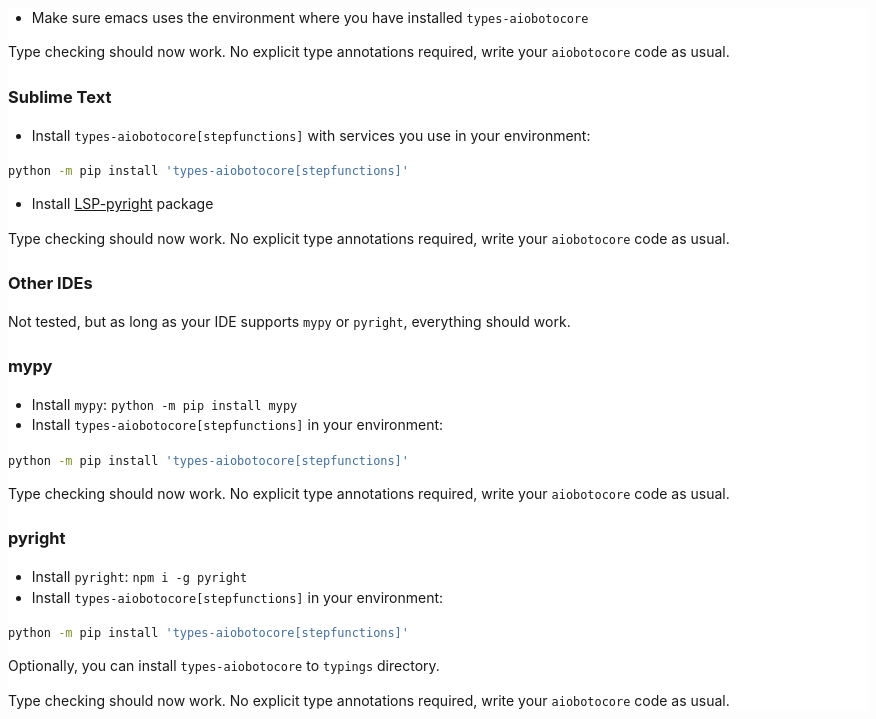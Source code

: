 - Make sure emacs uses the environment where you have installed
  `types-aiobotocore`

Type checking should now work. No explicit type annotations required, write
your `aiobotocore` code as usual.

<a id="sublime-text"></a>

### Sublime Text

- Install `types-aiobotocore[stepfunctions]` with services you use in your
  environment:

```bash
python -m pip install 'types-aiobotocore[stepfunctions]'
```

- Install [LSP-pyright](https://github.com/sublimelsp/LSP-pyright) package

Type checking should now work. No explicit type annotations required, write
your `aiobotocore` code as usual.

<a id="other-ides"></a>

### Other IDEs

Not tested, but as long as your IDE supports `mypy` or `pyright`, everything
should work.

<a id="mypy"></a>

### mypy

- Install `mypy`: `python -m pip install mypy`
- Install `types-aiobotocore[stepfunctions]` in your environment:

```bash
python -m pip install 'types-aiobotocore[stepfunctions]'
```

Type checking should now work. No explicit type annotations required, write
your `aiobotocore` code as usual.

<a id="pyright"></a>

### pyright

- Install `pyright`: `npm i -g pyright`
- Install `types-aiobotocore[stepfunctions]` in your environment:

```bash
python -m pip install 'types-aiobotocore[stepfunctions]'
```

Optionally, you can install `types-aiobotocore` to `typings` directory.

Type checking should now work. No explicit type annotations required, write
your `aiobotocore` code as usual.
